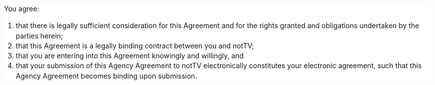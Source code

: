 You agree:

1.  that there is legally sufficient consideration for this Agreement
    and for the rights granted and obligations undertaken by the parties
    herein;
2.  that this Agreement is a legally binding contract between you and
    notTV;
3.  that you are entering into this Agreement knowingly and willingly,
    and
4.  that your submission of this Agency Agreement to notTV
    electronically constitutes your electronic agreement, such that this
    Agency Agreement becomes binding upon submission.
